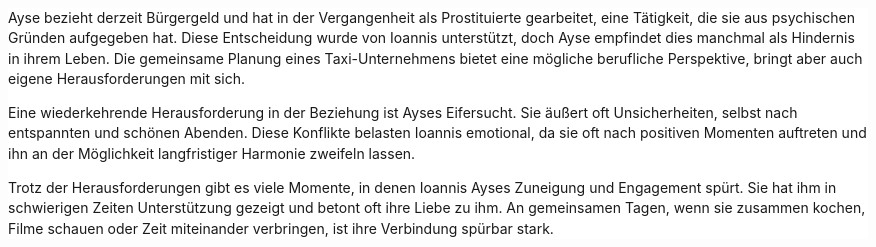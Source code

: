 
Ayse bezieht derzeit Bürgergeld und hat in der Vergangenheit als Prostituierte gearbeitet, eine Tätigkeit, die sie aus psychischen Gründen aufgegeben hat. Diese Entscheidung wurde von Ioannis unterstützt, doch Ayse empfindet dies manchmal als Hindernis in ihrem Leben. Die gemeinsame Planung eines Taxi-Unternehmens bietet eine mögliche berufliche Perspektive, bringt aber auch eigene Herausforderungen mit sich.


Eine wiederkehrende Herausforderung in der Beziehung ist Ayses Eifersucht. Sie äußert oft Unsicherheiten, selbst nach entspannten und schönen Abenden. Diese Konflikte belasten Ioannis emotional, da sie oft nach positiven Momenten auftreten und ihn an der Möglichkeit langfristiger Harmonie zweifeln lassen.


Trotz der Herausforderungen gibt es viele Momente, in denen Ioannis Ayses Zuneigung und Engagement spürt. Sie hat ihm in schwierigen Zeiten Unterstützung gezeigt und betont oft ihre Liebe zu ihm. An gemeinsamen Tagen, wenn sie zusammen kochen, Filme schauen oder Zeit miteinander verbringen, ist ihre Verbindung spürbar stark.



